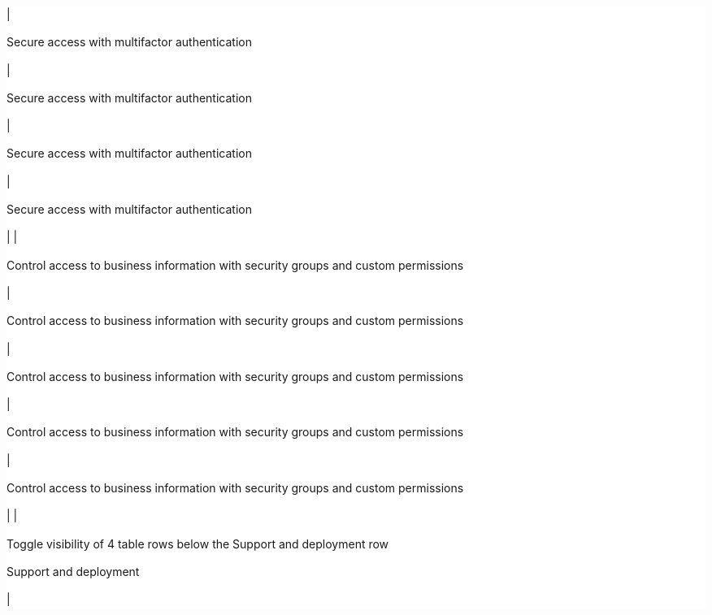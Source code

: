 
 | 

Secure access with multifactor authentication

 | 

Secure access with multifactor authentication

 | 

Secure access with multifactor authentication

 | 

Secure access with multifactor authentication

 |
| 

Control access to business information with security groups and custom permissions







 | 

Control access to business information with security groups and custom permissions

 | 

Control access to business information with security groups and custom permissions

 | 

Control access to business information with security groups and custom permissions

 | 

Control access to business information with security groups and custom permissions

 |
| 

Toggle visibility of 4 table rows below the Support and deployment row

Support and deployment







 | 
